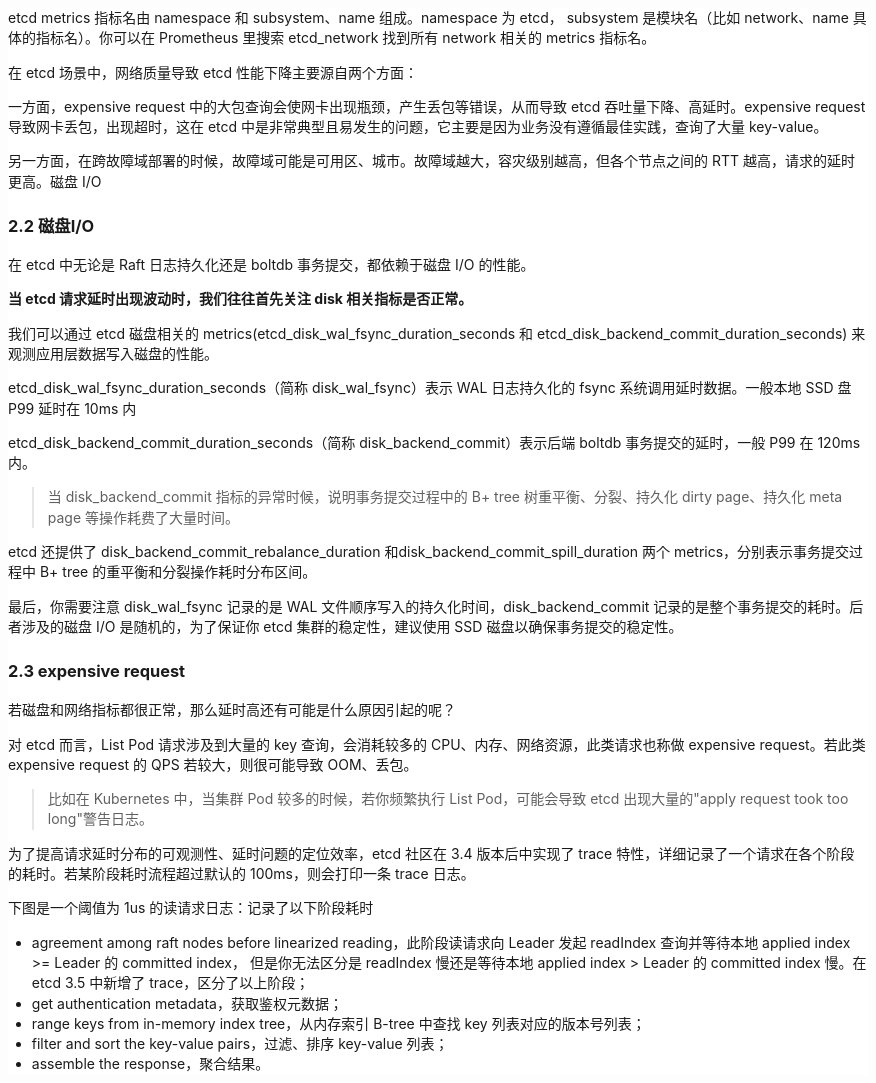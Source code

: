 etcd metrics 指标名由 namespace 和 subsystem、name 组成。namespace 为 etcd， subsystem 是模块名（比如 network、name 具体的指标名）。你可以在 Prometheus 里搜索 etcd_network 找到所有 network 相关的 metrics 指标名。

在 etcd 场景中，网络质量导致 etcd 性能下降主要源自两个方面：

一方面，expensive request 中的大包查询会使网卡出现瓶颈，产生丢包等错误，从而导致 etcd 吞吐量下降、高延时。expensive request 导致网卡丢包，出现超时，这在 etcd 中是非常典型且易发生的问题，它主要是因为业务没有遵循最佳实践，查询了大量 key-value。

另一方面，在跨故障域部署的时候，故障域可能是可用区、城市。故障域越大，容灾级别越高，但各个节点之间的 RTT 越高，请求的延时更高。磁盘 I/O



### 2.2 磁盘I/O

在 etcd 中无论是 Raft 日志持久化还是 boltdb 事务提交，都依赖于磁盘 I/O 的性能。

**当 etcd 请求延时出现波动时，我们往往首先关注 disk 相关指标是否正常。**



我们可以通过 etcd 磁盘相关的 metrics(etcd_disk_wal_fsync_duration_seconds 和 etcd_disk_backend_commit_duration_seconds) 来观测应用层数据写入磁盘的性能。

etcd_disk_wal_fsync_duration_seconds（简称 disk_wal_fsync）表示 WAL 日志持久化的 fsync 系统调用延时数据。一般本地 SSD 盘 P99 延时在 10ms 内

etcd_disk_backend_commit_duration_seconds（简称 disk_backend_commit）表示后端 boltdb 事务提交的延时，一般 P99 在 120ms 内。

> 当 disk_backend_commit 指标的异常时候，说明事务提交过程中的 B+ tree 树重平衡、分裂、持久化 dirty page、持久化 meta page 等操作耗费了大量时间。

etcd 还提供了 disk_backend_commit_rebalance_duration 和disk_backend_commit_spill_duration 两个 metrics，分别表示事务提交过程中 B+ tree 的重平衡和分裂操作耗时分布区间。

最后，你需要注意 disk_wal_fsync 记录的是 WAL 文件顺序写入的持久化时间，disk_backend_commit 记录的是整个事务提交的耗时。后者涉及的磁盘 I/O 是随机的，为了保证你 etcd 集群的稳定性，建议使用 SSD 磁盘以确保事务提交的稳定性。



### 2.3 expensive request

若磁盘和网络指标都很正常，那么延时高还有可能是什么原因引起的呢？

对 etcd 而言，List Pod 请求涉及到大量的 key 查询，会消耗较多的 CPU、内存、网络资源，此类请求也称做 expensive request。若此类 expensive request 的 QPS 若较大，则很可能导致 OOM、丢包。

> 比如在 Kubernetes 中，当集群 Pod 较多的时候，若你频繁执行 List Pod，可能会导致 etcd 出现大量的"apply request took too long"警告日志。

为了提高请求延时分布的可观测性、延时问题的定位效率，etcd 社区在 3.4 版本后中实现了 trace 特性，详细记录了一个请求在各个阶段的耗时。若某阶段耗时流程超过默认的 100ms，则会打印一条 trace 日志。

下图是一个阈值为 1us 的读请求日志：记录了以下阶段耗时

* agreement among raft nodes before linearized reading，此阶段读请求向 Leader 发起 readIndex 查询并等待本地 applied index >= Leader 的 committed index， 但是你无法区分是 readIndex 慢还是等待本地 applied index > Leader 的 committed index 慢。在 etcd 3.5 中新增了 trace，区分了以上阶段；
* get authentication metadata，获取鉴权元数据；
* range keys from in-memory index tree，从内存索引 B-tree 中查找 key 列表对应的版本号列表；
* filter and sort the key-value pairs，过滤、排序 key-value 列表；
* assemble the response，聚合结果。
